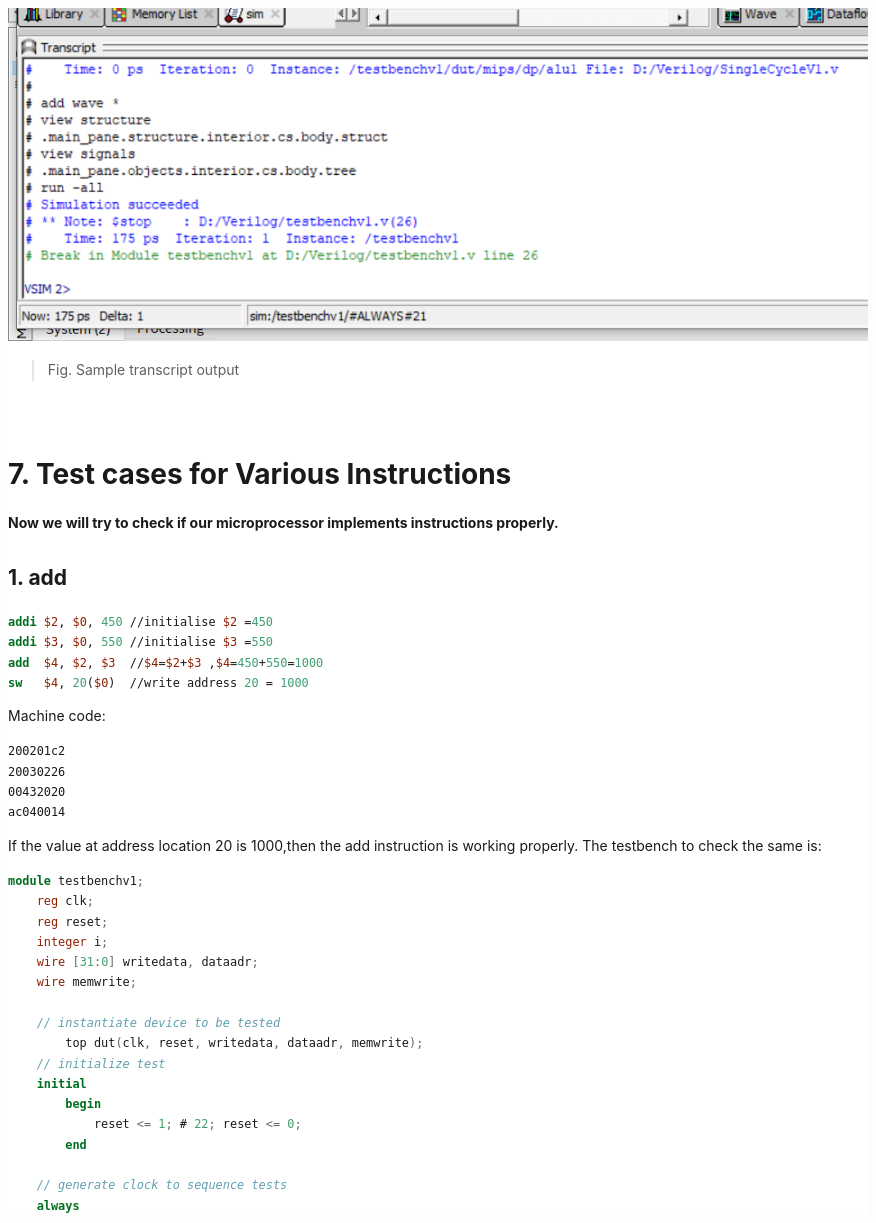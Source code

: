 ![transcript](./2024%20Single%20Cycle%20Images/singlecycle-0134.png)

> Fig. Sample transcript output

<br>

# 7. Test cases for Various Instructions

**Now we will try to check if our microprocessor implements instructions properly.**

## 1. add

```mips
addi $2, $0, 450 //initialise $2 =450 
addi $3, $0, 550 //initialise $3 =550 
add  $4, $2, $3  //$4=$2+$3 ,$4=450+550=1000 
sw   $4, 20($0)  //write address 20 = 1000 
```

Machine code:

```hex
200201c2 
20030226 
00432020 
ac040014 
```

If the value at address location 20 is 1000,then the add instruction is working properly. 
The testbench to check the same is:

```v
module testbenchv1; 
    reg clk; 
    reg reset; 
    integer i; 
    wire [31:0] writedata, dataadr; 
    wire memwrite; 

    // instantiate device to be tested 
        top dut(clk, reset, writedata, dataadr, memwrite); 
    // initialize test 
    initial 
        begin 
            reset <= 1; # 22; reset <= 0; 
        end 
    
    // generate clock to sequence tests 
    always 
```